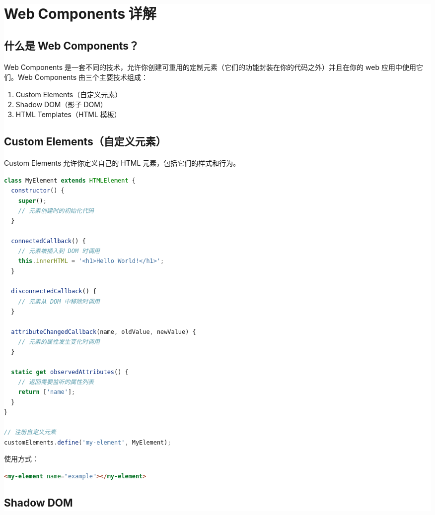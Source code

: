 # Web Components 详解

## 什么是 Web Components？

Web Components 是一套不同的技术，允许你创建可重用的定制元素（它们的功能封装在你的代码之外）并且在你的 web 应用中使用它们。Web Components 由三个主要技术组成：

1. Custom Elements（自定义元素）
2. Shadow DOM（影子 DOM）
3. HTML Templates（HTML 模板）

## Custom Elements（自定义元素）

Custom Elements 允许你定义自己的 HTML 元素，包括它们的样式和行为。

```javascript
class MyElement extends HTMLElement {
  constructor() {
    super();
    // 元素创建时的初始化代码
  }

  connectedCallback() {
    // 元素被插入到 DOM 时调用
    this.innerHTML = '<h1>Hello World!</h1>';
  }

  disconnectedCallback() {
    // 元素从 DOM 中移除时调用
  }

  attributeChangedCallback(name, oldValue, newValue) {
    // 元素的属性发生变化时调用
  }

  static get observedAttributes() {
    // 返回需要监听的属性列表
    return ['name'];
  }
}

// 注册自定义元素
customElements.define('my-element', MyElement);
```

使用方式：
```html
<my-element name="example"></my-element>
```

## Shadow DOM
